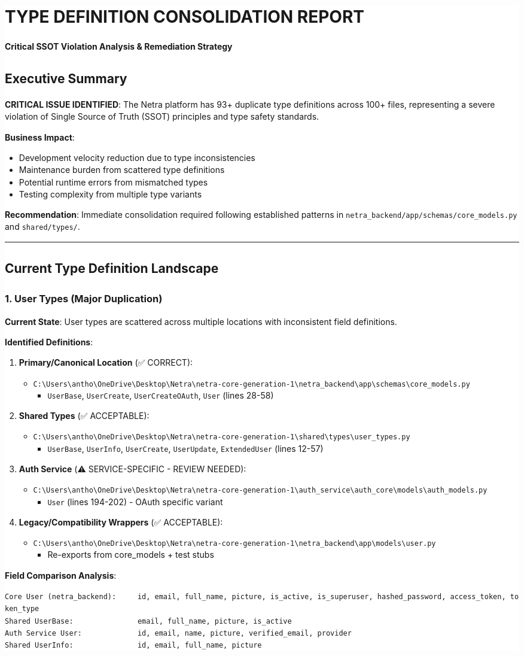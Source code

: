 # TYPE DEFINITION CONSOLIDATION REPORT

**Critical SSOT Violation Analysis & Remediation Strategy**

## Executive Summary

**CRITICAL ISSUE IDENTIFIED**: The Netra platform has 93+ duplicate type definitions across 100+ files, representing a severe violation of Single Source of Truth (SSOT) principles and type safety standards.

**Business Impact**: 
- Development velocity reduction due to type inconsistencies
- Maintenance burden from scattered type definitions
- Potential runtime errors from mismatched types
- Testing complexity from multiple type variants

**Recommendation**: Immediate consolidation required following established patterns in `netra_backend/app/schemas/core_models.py` and `shared/types/`.

---

## Current Type Definition Landscape

### 1. User Types (Major Duplication)

**Current State**: User types are scattered across multiple locations with inconsistent field definitions.

**Identified Definitions**:

1. **Primary/Canonical Location** (✅ CORRECT):
   - `C:\Users\antho\OneDrive\Desktop\Netra\netra-core-generation-1\netra_backend\app\schemas\core_models.py`
     - `UserBase`, `UserCreate`, `UserCreateOAuth`, `User` (lines 28-58)

2. **Shared Types** (✅ ACCEPTABLE):
   - `C:\Users\antho\OneDrive\Desktop\Netra\netra-core-generation-1\shared\types\user_types.py`
     - `UserBase`, `UserInfo`, `UserCreate`, `UserUpdate`, `ExtendedUser` (lines 12-57)

3. **Auth Service** (⚠️ SERVICE-SPECIFIC - REVIEW NEEDED):
   - `C:\Users\antho\OneDrive\Desktop\Netra\netra-core-generation-1\auth_service\auth_core\models\auth_models.py`
     - `User` (lines 194-202) - OAuth specific variant

4. **Legacy/Compatibility Wrappers** (✅ ACCEPTABLE):
   - `C:\Users\antho\OneDrive\Desktop\Netra\netra-core-generation-1\netra_backend\app\models\user.py`
     - Re-exports from core_models + test stubs

**Field Comparison Analysis**:
```
Core User (netra_backend):     id, email, full_name, picture, is_active, is_superuser, hashed_password, access_token, token_type
Shared UserBase:               email, full_name, picture, is_active  
Auth Service User:             id, email, name, picture, verified_email, provider
Shared UserInfo:               id, email, full_name, picture
```
